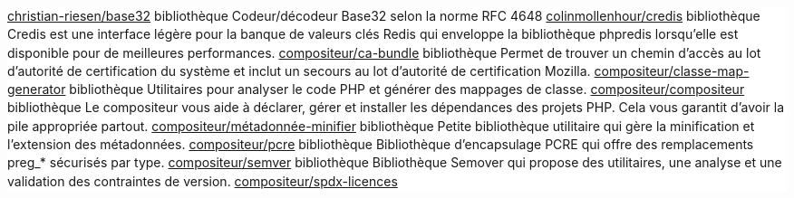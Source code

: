   </tr>
  <tr>
    <td>
      <a href="https://github.com/ChristianRiesen/base32.git">christian-riesen/base32</a>
    </td>
    <td>bibliothèque</td>
    <td>Codeur/décodeur Base32 selon la norme RFC 4648</td>
  </tr>
  <tr>
    <td>
      <a href="https://github.com/colinmollenhour/credis.git">colinmollenhour/credis</a>
    </td>
    <td>bibliothèque</td>
    <td>Credis est une interface légère pour la banque de valeurs clés Redis qui enveloppe la bibliothèque phpredis lorsqu’elle est disponible pour de meilleures performances.</td>
  </tr>
  <tr>
    <td>
      <a href="https://github.com/composer/ca-bundle.git">compositeur/ca-bundle</a>
    </td>
    <td>bibliothèque</td>
    <td>Permet de trouver un chemin d’accès au lot d’autorité de certification du système et inclut un secours au lot d’autorité de certification Mozilla.</td>
  </tr>
  <tr>
    <td>
      <a href="https://github.com/composer/class-map-generator.git">compositeur/classe-map-generator</a>
    </td>
    <td>bibliothèque</td>
    <td>Utilitaires pour analyser le code PHP et générer des mappages de classe.</td>
  </tr>
  <tr>
    <td>
      <a href="https://github.com/composer/composer.git">compositeur/compositeur</a>
    </td>
    <td>bibliothèque</td>
    <td>Le compositeur vous aide à déclarer, gérer et installer les dépendances des projets PHP. Cela vous garantit d’avoir la pile appropriée partout.</td>
  </tr>
  <tr>
    <td>
      <a href="https://github.com/composer/metadata-minifier.git">compositeur/métadonnée-minifier</a>
    </td>
    <td>bibliothèque</td>
    <td>Petite bibliothèque utilitaire qui gère la minification et l’extension des métadonnées.</td>
  </tr>
  <tr>
    <td>
      <a href="https://github.com/composer/pcre.git">compositeur/pcre</a>
    </td>
    <td>bibliothèque</td>
    <td>Bibliothèque d’encapsulage PCRE qui offre des remplacements preg_* sécurisés par type.</td>
  </tr>
  <tr>
    <td>
      <a href="https://github.com/composer/semver.git">compositeur/semver</a>
    </td>
    <td>bibliothèque</td>
    <td>Bibliothèque Semover qui propose des utilitaires, une analyse et une validation des contraintes de version.</td>
  </tr>
  <tr>
    <td>
      <a href="https://github.com/composer/spdx-licenses.git">compositeur/spdx-licences</a>